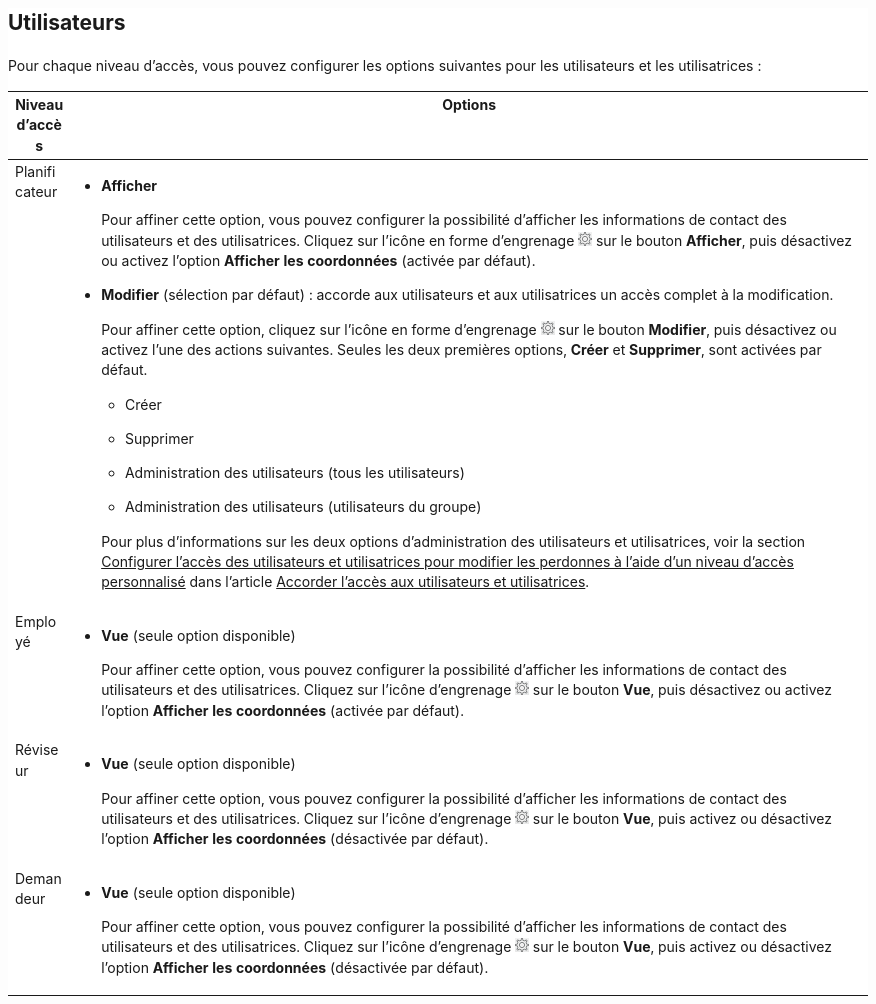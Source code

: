 ## Utilisateurs

Pour chaque niveau d’accès, vous pouvez configurer les options suivantes pour les utilisateurs et les utilisatrices :

<table style="table-layout:auto"> 
 <col> 
 <col> 
 <thead> 
  <tr> 
   <th>Niveau d’accès</th> 
   <th>Options</th> 
  </tr> 
 </thead> 
 <tbody> 
  <tr> 
   <td>Planificateur </td> 
   <td> 
    <ul> 
     <li> <p><b>Afficher</b></p><p>Pour affiner cette option, vous pouvez configurer la possibilité d’afficher les informations de contact des utilisateurs et des utilisatrices. Cliquez sur l’icône en forme d’engrenage <img src="assets/gear-icon-in-access-levels.png"> sur le bouton <b>Afficher</b>, puis désactivez ou activez l’option <b>Afficher les coordonnées</b> (activée par défaut).</p> </li> 
     <li> <p><b>Modifier</b> (sélection par défaut) : accorde aux utilisateurs et aux utilisatrices un accès complet à la modification.</p> <p>Pour affiner cette option, cliquez sur l’icône en forme d’engrenage <img src="assets/gear-icon-in-access-levels.png"> sur le bouton <b>Modifier</b>, puis désactivez ou activez l’une des actions suivantes. Seules les deux premières options, <b>Créer</b> et <b>Supprimer</b>, sont activées par défaut.</p> 
      <ul> 
       <li> <p>Créer</p> </li> 
       <li> <p>Supprimer</p> </li> 
       <li>Administration des utilisateurs (tous les utilisateurs)</li> 
       <li> <p>Administration des utilisateurs (utilisateurs du groupe)</p> </li> 
      </ul> <p>Pour plus d’informations sur les deux options d’administration des utilisateurs et utilisatrices, voir la section <a href="../../../administration-and-setup/add-users/configure-and-grant-access/grant-access-other-users.md#access-to-edit" class="MCXref xref">Configurer l’accès des utilisateurs et utilisatrices pour modifier les perdonnes à l’aide d’un niveau d’accès personnalisé</a> dans l’article <a href="../../../administration-and-setup/add-users/configure-and-grant-access/grant-access-other-users.md" class="MCXref xref">Accorder l’accès aux utilisateurs et utilisatrices</a>.</p> </li> 
    </ul> </td> 
  </tr> 
  <tr> 
   <td>Employé </td> 
   <td> 
    <ul> 
     <li><p> <b>Vue</b> (seule option disponible)</p><p>Pour affiner cette option, vous pouvez configurer la possibilité d’afficher les informations de contact des utilisateurs et des utilisatrices. Cliquez sur l’icône d’engrenage <img src="assets/gear-icon-in-access-levels.png"> sur le bouton <b>Vue</b>, puis désactivez ou activez l’option <b>Afficher les coordonnées</b> (activée par défaut).</p> </li> 
    </ul> </td> 
  </tr> 
  <tr> 
   <td>Réviseur</td> 
   <td> 
    <ul> 
     <li><p> <b>Vue</b> (seule option disponible)</p> <p>Pour affiner cette option, vous pouvez configurer la possibilité d’afficher les informations de contact des utilisateurs et des utilisatrices. Cliquez sur l’icône d’engrenage <img src="assets/gear-icon-in-access-levels.png"> sur le bouton <b>Vue</b>, puis activez ou désactivez l’option <b>Afficher les coordonnées</b> (désactivée par défaut).</p> </li> 
    </ul> </td> 
  </tr> 
  <tr> 
   <td>Demandeur</td> 
   <td> 
    <ul> 
     <li> <p><b>Vue</b> (seule option disponible)</p><p>Pour affiner cette option, vous pouvez configurer la possibilité d’afficher les informations de contact des utilisateurs et des utilisatrices. Cliquez sur l’icône d’engrenage <img src="assets/gear-icon-in-access-levels.png"> sur le bouton <b>Vue</b>, puis activez ou désactivez l’option <b>Afficher les coordonnées</b> (désactivée par défaut).</p> </li> 
    </ul> </td> 